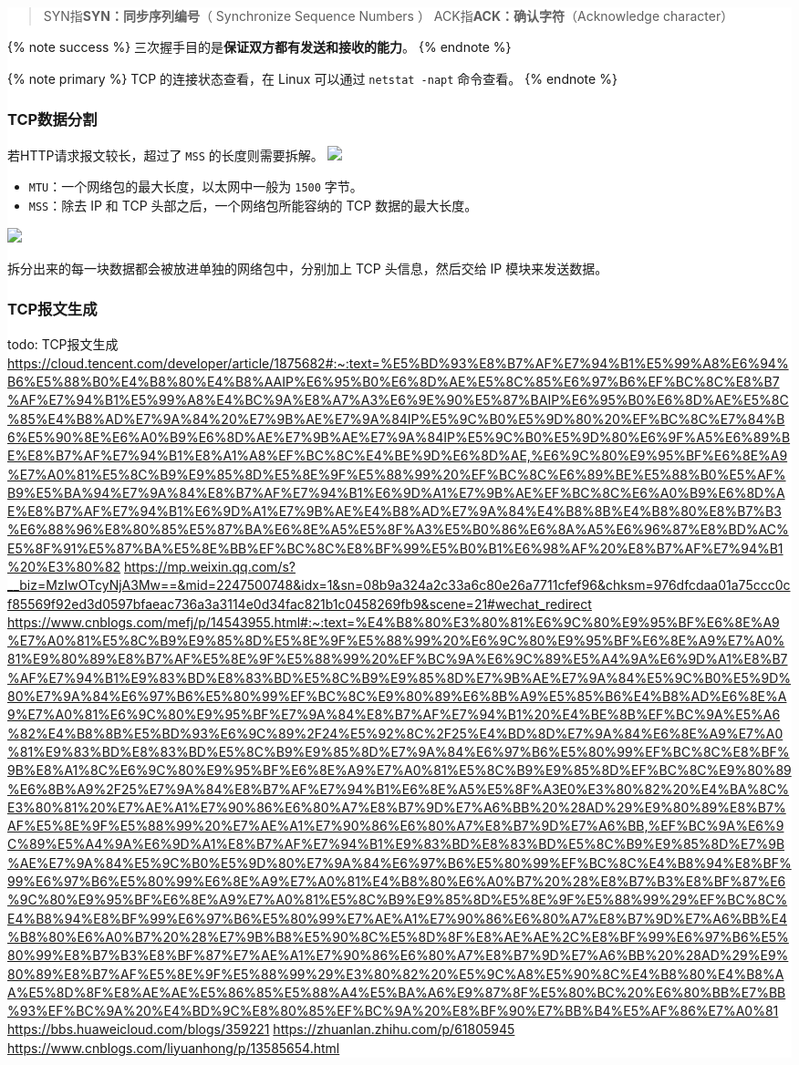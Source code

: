 >SYN指**SYN：同步序列编号**（ Synchronize Sequence Numbers ）
>ACK指**ACK：确认字符**（Acknowledge character）

{% note success %}
三次握手目的是**保证双方都有发送和接收的能力**。
{% endnote %}

{% note primary %}
TCP 的连接状态查看，在 Linux 可以通过 `netstat -napt` 命令查看。
{% endnote %}

### TCP数据分割
若HTTP请求报文较长，超过了 `MSS` 的长度则需要拆解。
![](11.webp)

- `MTU`：一个网络包的最大长度，以太网中一般为 `1500` 字节。
- `MSS`：除去 IP 和 TCP 头部之后，一个网络包所能容纳的 TCP 数据的最大长度。

![](12.webp)

拆分出来的每一块数据都会被放进单独的网络包中，分别加上 TCP 头信息，然后交给 IP 模块来发送数据。

### TCP报文生成
	
todo:
TCP报文生成
https://cloud.tencent.com/developer/article/1875682#:~:text=%E5%BD%93%E8%B7%AF%E7%94%B1%E5%99%A8%E6%94%B6%E5%88%B0%E4%B8%80%E4%B8%AAIP%E6%95%B0%E6%8D%AE%E5%8C%85%E6%97%B6%EF%BC%8C%E8%B7%AF%E7%94%B1%E5%99%A8%E4%BC%9A%E8%A7%A3%E6%9E%90%E5%87%BAIP%E6%95%B0%E6%8D%AE%E5%8C%85%E4%B8%AD%E7%9A%84%20%E7%9B%AE%E7%9A%84IP%E5%9C%B0%E5%9D%80%20%EF%BC%8C%E7%84%B6%E5%90%8E%E6%A0%B9%E6%8D%AE%E7%9B%AE%E7%9A%84IP%E5%9C%B0%E5%9D%80%E6%9F%A5%E6%89%BE%E8%B7%AF%E7%94%B1%E8%A1%A8%EF%BC%8C%E4%BE%9D%E6%8D%AE,%E6%9C%80%E9%95%BF%E6%8E%A9%E7%A0%81%E5%8C%B9%E9%85%8D%E5%8E%9F%E5%88%99%20%EF%BC%8C%E6%89%BE%E5%88%B0%E5%AF%B9%E5%BA%94%E7%9A%84%E8%B7%AF%E7%94%B1%E6%9D%A1%E7%9B%AE%EF%BC%8C%E6%A0%B9%E6%8D%AE%E8%B7%AF%E7%94%B1%E6%9D%A1%E7%9B%AE%E4%B8%AD%E7%9A%84%E4%B8%8B%E4%B8%80%E8%B7%B3%E6%88%96%E8%80%85%E5%87%BA%E6%8E%A5%E5%8F%A3%E5%B0%86%E6%8A%A5%E6%96%87%E8%BD%AC%E5%8F%91%E5%87%BA%E5%8E%BB%EF%BC%8C%E8%BF%99%E5%B0%B1%E6%98%AF%20%E8%B7%AF%E7%94%B1%20%E3%80%82
https://mp.weixin.qq.com/s?__biz=MzIwOTcyNjA3Mw==&mid=2247500748&idx=1&sn=08b9a324a2c33a6c80e26a7711cfef96&chksm=976dfcdaa01a75ccc0cf85569f92ed3d0597bfaeac736a3a3114e0d34fac821b1c0458269fb9&scene=21#wechat_redirect
https://www.cnblogs.com/mefj/p/14543955.html#:~:text=%E4%B8%80%E3%80%81%E6%9C%80%E9%95%BF%E6%8E%A9%E7%A0%81%E5%8C%B9%E9%85%8D%E5%8E%9F%E5%88%99%20%E6%9C%80%E9%95%BF%E6%8E%A9%E7%A0%81%E9%80%89%E8%B7%AF%E5%8E%9F%E5%88%99%20%EF%BC%9A%E6%9C%89%E5%A4%9A%E6%9D%A1%E8%B7%AF%E7%94%B1%E9%83%BD%E8%83%BD%E5%8C%B9%E9%85%8D%E7%9B%AE%E7%9A%84%E5%9C%B0%E5%9D%80%E7%9A%84%E6%97%B6%E5%80%99%EF%BC%8C%E9%80%89%E6%8B%A9%E5%85%B6%E4%B8%AD%E6%8E%A9%E7%A0%81%E6%9C%80%E9%95%BF%E7%9A%84%E8%B7%AF%E7%94%B1%20%E4%BE%8B%EF%BC%9A%E5%A6%82%E4%B8%8B%E5%BD%93%E6%9C%89%2F24%E5%92%8C%2F25%E4%BD%8D%E7%9A%84%E6%8E%A9%E7%A0%81%E9%83%BD%E8%83%BD%E5%8C%B9%E9%85%8D%E7%9A%84%E6%97%B6%E5%80%99%EF%BC%8C%E8%BF%9B%E8%A1%8C%E6%9C%80%E9%95%BF%E6%8E%A9%E7%A0%81%E5%8C%B9%E9%85%8D%EF%BC%8C%E9%80%89%E6%8B%A9%2F25%E7%9A%84%E8%B7%AF%E7%94%B1%E6%8E%A5%E5%8F%A3E0%E3%80%82%20%E4%BA%8C%E3%80%81%20%E7%AE%A1%E7%90%86%E6%80%A7%E8%B7%9D%E7%A6%BB%20%28AD%29%E9%80%89%E8%B7%AF%E5%8E%9F%E5%88%99%20%E7%AE%A1%E7%90%86%E6%80%A7%E8%B7%9D%E7%A6%BB,%EF%BC%9A%E6%9C%89%E5%A4%9A%E6%9D%A1%E8%B7%AF%E7%94%B1%E9%83%BD%E8%83%BD%E5%8C%B9%E9%85%8D%E7%9B%AE%E7%9A%84%E5%9C%B0%E5%9D%80%E7%9A%84%E6%97%B6%E5%80%99%EF%BC%8C%E4%B8%94%E8%BF%99%E6%97%B6%E5%80%99%E6%8E%A9%E7%A0%81%E4%B8%80%E6%A0%B7%20%28%E8%B7%B3%E8%BF%87%E6%9C%80%E9%95%BF%E6%8E%A9%E7%A0%81%E5%8C%B9%E9%85%8D%E5%8E%9F%E5%88%99%29%EF%BC%8C%E4%B8%94%E8%BF%99%E6%97%B6%E5%80%99%E7%AE%A1%E7%90%86%E6%80%A7%E8%B7%9D%E7%A6%BB%E4%B8%80%E6%A0%B7%20%28%E7%9B%B8%E5%90%8C%E5%8D%8F%E8%AE%AE%2C%E8%BF%99%E6%97%B6%E5%80%99%E8%B7%B3%E8%BF%87%E7%AE%A1%E7%90%86%E6%80%A7%E8%B7%9D%E7%A6%BB%20%28AD%29%E9%80%89%E8%B7%AF%E5%8E%9F%E5%88%99%29%E3%80%82%20%E5%9C%A8%E5%90%8C%E4%B8%80%E4%B8%AA%E5%8D%8F%E8%AE%AE%E5%86%85%E5%88%A4%E5%BA%A6%E9%87%8F%E5%80%BC%20%E6%80%BB%E7%BB%93%EF%BC%9A%20%E4%BD%9C%E8%80%85%EF%BC%9A%20%E8%BF%90%E7%BB%B4%E5%AF%86%E7%A0%81
https://bbs.huaweicloud.com/blogs/359221
https://zhuanlan.zhihu.com/p/61805945
https://www.cnblogs.com/liyuanhong/p/13585654.html
